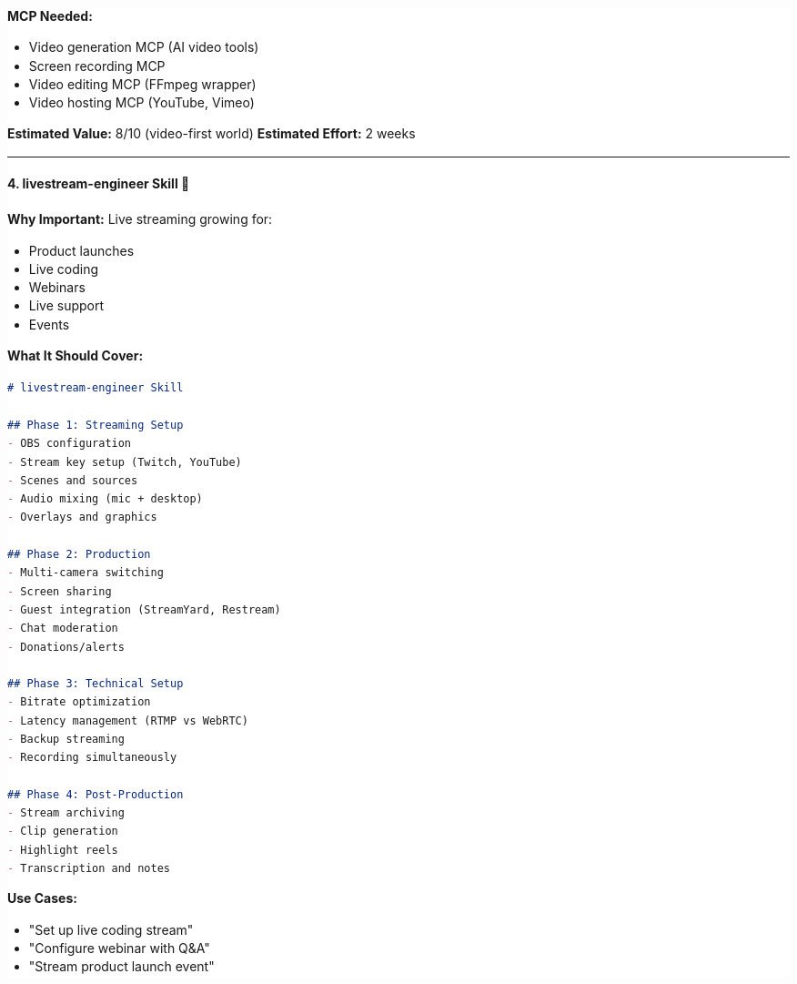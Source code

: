 **MCP Needed:**
- Video generation MCP (AI video tools)
- Screen recording MCP
- Video editing MCP (FFmpeg wrapper)
- Video hosting MCP (YouTube, Vimeo)

**Estimated Value:** 8/10 (video-first world)
**Estimated Effort:** 2 weeks

---

#### 4. **livestream-engineer** Skill 📡

**Why Important:**
Live streaming growing for:
- Product launches
- Live coding
- Webinars
- Live support
- Events

**What It Should Cover:**

```markdown
# livestream-engineer Skill

## Phase 1: Streaming Setup
- OBS configuration
- Stream key setup (Twitch, YouTube)
- Scenes and sources
- Audio mixing (mic + desktop)
- Overlays and graphics

## Phase 2: Production
- Multi-camera switching
- Screen sharing
- Guest integration (StreamYard, Restream)
- Chat moderation
- Donations/alerts

## Phase 3: Technical Setup
- Bitrate optimization
- Latency management (RTMP vs WebRTC)
- Backup streaming
- Recording simultaneously

## Phase 4: Post-Production
- Stream archiving
- Clip generation
- Highlight reels
- Transcription and notes
```

**Use Cases:**
- "Set up live coding stream"
- "Configure webinar with Q&A"
- "Stream product launch event"
